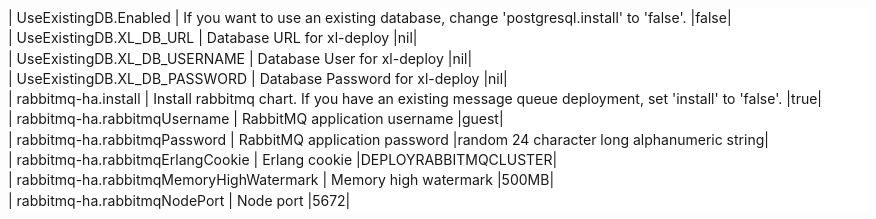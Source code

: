 |                UseExistingDB.Enabled                |                                           If you want to use an existing database, change 'postgresql.install' to 'false'.                                            |false|                                                                                                                                                                                                                                                                                                                                                                          
|              UseExistingDB.XL\_DB\_URL              |                                                                      Database URL for xl-deploy                                                                       |nil|                                                                                                                                                                                                                                                                                                                                                                            
|           UseExistingDB.XL\_DB\_USERNAME            |                                                                      Database User for xl-deploy                                                                      |nil|                                                                                                                                                                                                                                                                                                                                                                            
|           UseExistingDB.XL\_DB\_PASSWORD            |                                                                    Database Password for xl-deploy                                                                    |nil|                                                                                                                                                                                                                                                                                                                                                                            
|                 rabbitmq-ha.install                 |                                  Install rabbitmq chart. If you have an existing message queue deployment, set 'install' to 'false'.                                  |true|                                                                                                                                                                                                                                                                                                                                                                           
|            rabbitmq-ha.rabbitmqUsername             |                                                                     RabbitMQ application username                                                                     |guest|                                                                                                                                                                                                                                                                                                                                                                          
|            rabbitmq-ha.rabbitmqPassword             |                                                                     RabbitMQ application password                                                                     |random 24 character long alphanumeric string|                                                                                                                                                                                                                                                                                                                                   
|          rabbitmq-ha.rabbitmqErlangCookie           |                                                                             Erlang cookie                                                                             |DEPLOYRABBITMQCLUSTER|                                                                                                                                                                                                                                                                                                                                   
|       rabbitmq-ha.rabbitmqMemoryHighWatermark       |                                                                         Memory high watermark                                                                         |500MB|                                                                                                                                                                                                                                                                                                                                   
|            rabbitmq-ha.rabbitmqNodePort             |                                                                               Node port                                                                               |5672|                                                                                                                                                                                                                                                                                                                                   